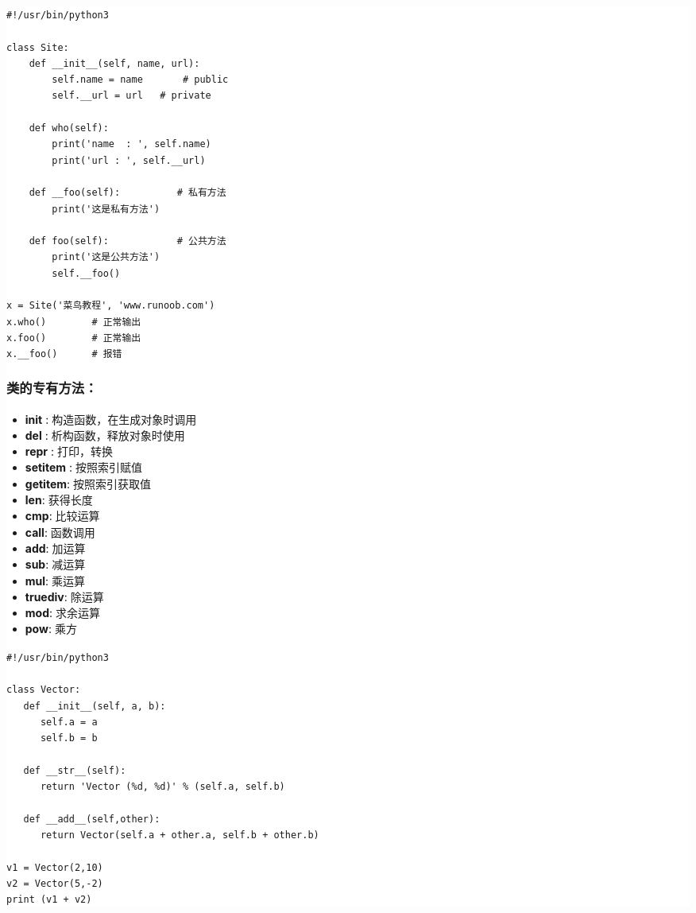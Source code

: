 ```
#!/usr/bin/python3
 
class Site:
    def __init__(self, name, url):
        self.name = name       # public
        self.__url = url   # private
 
    def who(self):
        print('name  : ', self.name)
        print('url : ', self.__url)
 
    def __foo(self):          # 私有方法
        print('这是私有方法')
 
    def foo(self):            # 公共方法
        print('这是公共方法')
        self.__foo()
 
x = Site('菜鸟教程', 'www.runoob.com')
x.who()        # 正常输出
x.foo()        # 正常输出
x.__foo()      # 报错
```

### 类的专有方法：
* __init__ : 构造函数，在生成对象时调用
* __del__ : 析构函数，释放对象时使用
* __repr__ : 打印，转换
* __setitem__ : 按照索引赋值
* __getitem__: 按照索引获取值
* __len__: 获得长度
* __cmp__: 比较运算
* __call__: 函数调用
* __add__: 加运算
* __sub__: 减运算
* __mul__: 乘运算
* __truediv__: 除运算
* __mod__: 求余运算
* __pow__: 乘方

```
#!/usr/bin/python3
 
class Vector:
   def __init__(self, a, b):
      self.a = a
      self.b = b
 
   def __str__(self):
      return 'Vector (%d, %d)' % (self.a, self.b)
   
   def __add__(self,other):
      return Vector(self.a + other.a, self.b + other.b)
 
v1 = Vector(2,10)
v2 = Vector(5,-2)
print (v1 + v2)
```




